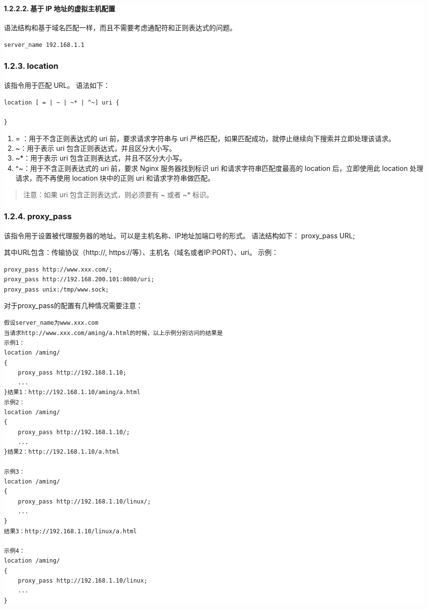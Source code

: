 #### 1.2.2.2. 基于 IP 地址的虚拟主机配置
语法结构和基于域名匹配一样，而且不需要考虑通配符和正则表达式的问题。
```nginx
server_name 192.168.1.1
```
### 1.2.3. location
该指令用于匹配 URL。
语法如下：
```nginx
location [ = | ~ | ~* | ^~] uri {

}
```
1. = ：用于不含正则表达式的 uri 前，要求请求字符串与 uri 严格匹配，如果匹配成功，就停止继续向下搜索并立即处理该请求。
2. ~：用于表示 uri 包含正则表达式，并且区分大小写。
3. ~*：用于表示 uri 包含正则表达式，并且不区分大小写。
4. ^~：用于不含正则表达式的 uri 前，要求 Nginx 服务器找到标识 uri 和请求字符串匹配度最高的 location 后，立即使用此 location 处理请求，而不再使用 location 块中的正则 uri 和请求字符串做匹配。

> 注意：如果 uri 包含正则表达式，则必须要有 ~ 或者 ~* 标识。

### 1.2.4. proxy_pass
该指令用于设置被代理服务器的地址。可以是主机名称、IP地址加端口号的形式。
语法结构如下： proxy_pass URL;

其中URL包含：传输协议（http://, https://等）、主机名（域名或者IP:PORT）、uri。
示例：
```nginx
proxy_pass http://www.xxx.com/;
proxy_pass http://192.168.200.101:8080/uri;
proxy_pass unix:/tmp/www.sock;
```
对于proxy_pass的配置有几种情况需要注意：
```nginx
假设server_name为www.xxx.com
当请求http://www.xxx.com/aming/a.html的时候，以上示例分别访问的结果是
示例1：
location /aming/
{
    proxy_pass http://192.168.1.10;
    ...
}结果1：http://192.168.1.10/aming/a.html
示例2：
location /aming/
{
    proxy_pass http://192.168.1.10/;
    ...
}结果2：http://192.168.1.10/a.html

示例3：
location /aming/
{
    proxy_pass http://192.168.1.10/linux/;
    ...
}
结果3：http://192.168.1.10/linux/a.html

示例4：
location /aming/
{
    proxy_pass http://192.168.1.10/linux;
    ...
}

```